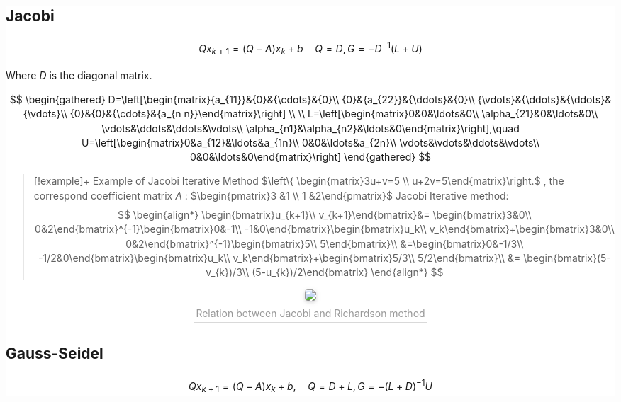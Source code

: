 ## Jacobi

$$
Qx_{k+1}=(Q-A)x_{k} +b \quad Q=D, G=-D^{-1}(L+U)
$$

Where $D$ is the diagonal matrix.

$$
\begin{gathered}
 D=\left[\begin{matrix}{a_{11}}&{0}&{\cdots}&{0}\\ {0}&{a_{22}}&{\ddots}&{0}\\ {\vdots}&{\ddots}&{\ddots}&{\vdots}\\ {0}&{0}&{\cdots}&{a_{n n}}\end{matrix}\right] \\
  \\
L=\left[\begin{matrix}0&0&\ldots&0\\ \alpha_{21}&0&\ldots&0\\ \vdots&\ddots&\ddots&\vdots\\ \alpha_{n1}&\alpha_{n2}&\ldots&0\end{matrix}\right],\quad U=\left[\begin{matrix}0&a_{12}&\ldots&a_{1n}\\ 0&0&\ldots&a_{2n}\\ \vdots&\vdots&\ddots&\vdots\\ 0&0&\ldots&0\end{matrix}\right] 
\end{gathered}
$$

> [!example]+ Example of Jacobi Iterative Method
> $\left\{ \begin{matrix}3u+v=5 \\ u+2v=5\end{matrix}\right.$ , the correspond coefficient matrix $A$ : $\begin{pmatrix}3	&1 \\ 1	&2\end{pmatrix}$ 
> Jacobi Iterative method: 
> $$
> \begin{align*}
> \begin{bmatrix}u_{k+1}\\ v_{k+1}\end{bmatrix}&= \begin{bmatrix}3&0\\ 0&2\end{bmatrix}^{-1}\begin{bmatrix}0&-1\\ -1&0\end{bmatrix}\begin{bmatrix}u_k\\ v_k\end{bmatrix}+\begin{bmatrix}3&0\\ 0&2\end{bmatrix}^{-1}\begin{bmatrix}5\\ 5\end{bmatrix}\\
> &=\begin{bmatrix}0&-1/3\\ -1/2&0\end{bmatrix}\begin{bmatrix}u_k\\ v_k\end{bmatrix}+\begin{bmatrix}5/3\\ 5/2\end{bmatrix}\\
> &= \begin{bmatrix}(5-v_{k})/3\\
> (5-u_{k})/2\end{bmatrix}
> \end{align*}
> $$

<center>
    <img style="border-radius: 0.3125em;
    box-shadow: 0 2px 4px 0 rgba(34,36,38,.12),0 2px 10px 0 rgba(34,36,38,.08);"
    src="https://search.pstatic.net/common?src=https://i.imgur.com/vshy7go.png">
    <br>
    <div style="color:orange; border-bottom: 1px solid #d9d9d9;
    display: inline-block;
    color: #999;
    padding: 2px;">Relation between Jacobi and Richardson method
    </div>
</center>

## Gauss-Seidel

$$
Qx_{k+1}=(Q-A) x_{k}+b,\quad Q=D+L,G=-(L+D)^{-1}U
$$
